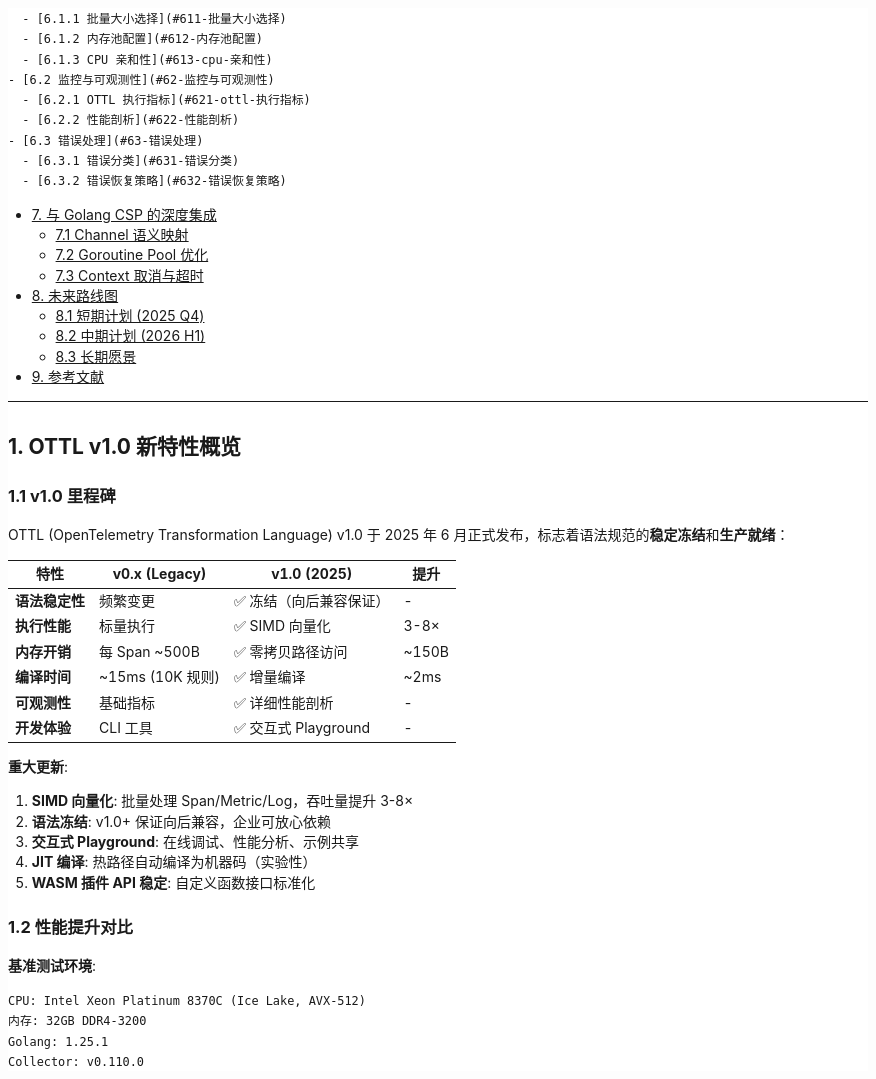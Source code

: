       - [6.1.1 批量大小选择](#611-批量大小选择)
      - [6.1.2 内存池配置](#612-内存池配置)
      - [6.1.3 CPU 亲和性](#613-cpu-亲和性)
    - [6.2 监控与可观测性](#62-监控与可观测性)
      - [6.2.1 OTTL 执行指标](#621-ottl-执行指标)
      - [6.2.2 性能剖析](#622-性能剖析)
    - [6.3 错误处理](#63-错误处理)
      - [6.3.1 错误分类](#631-错误分类)
      - [6.3.2 错误恢复策略](#632-错误恢复策略)
  - [7. 与 Golang CSP 的深度集成](#7-与-golang-csp-的深度集成)
    - [7.1 Channel 语义映射](#71-channel-语义映射)
    - [7.2 Goroutine Pool 优化](#72-goroutine-pool-优化)
    - [7.3 Context 取消与超时](#73-context-取消与超时)
  - [8. 未来路线图](#8-未来路线图)
    - [8.1 短期计划 (2025 Q4)](#81-短期计划-2025-q4)
    - [8.2 中期计划 (2026 H1)](#82-中期计划-2026-h1)
    - [8.3 长期愿景](#83-长期愿景)
  - [9. 参考文献](#9-参考文献)

---

## 1. OTTL v1.0 新特性概览

### 1.1 v1.0 里程碑

OTTL (OpenTelemetry Transformation Language) v1.0 于 2025 年 6 月正式发布，标志着语法规范的**稳定冻结**和**生产就绪**：

| 特性 | v0.x (Legacy) | v1.0 (2025) | 提升 |
|------|--------------|-------------|------|
| **语法稳定性** | 频繁变更 | ✅ 冻结（向后兼容保证） | - |
| **执行性能** | 标量执行 | ✅ SIMD 向量化 | 3-8× |
| **内存开销** | 每 Span ~500B | ✅ 零拷贝路径访问 | ~150B |
| **编译时间** | ~15ms (10K 规则) | ✅ 增量编译 | ~2ms |
| **可观测性** | 基础指标 | ✅ 详细性能剖析 | - |
| **开发体验** | CLI 工具 | ✅ 交互式 Playground | - |

**重大更新**:

1. **SIMD 向量化**: 批量处理 Span/Metric/Log，吞吐量提升 3-8×
2. **语法冻结**: v1.0+ 保证向后兼容，企业可放心依赖
3. **交互式 Playground**: 在线调试、性能分析、示例共享
4. **JIT 编译**: 热路径自动编译为机器码（实验性）
5. **WASM 插件 API 稳定**: 自定义函数接口标准化

### 1.2 性能提升对比

**基准测试环境**:

```text
CPU: Intel Xeon Platinum 8370C (Ice Lake, AVX-512)
内存: 32GB DDR4-3200
Golang: 1.25.1
Collector: v0.110.0
```
